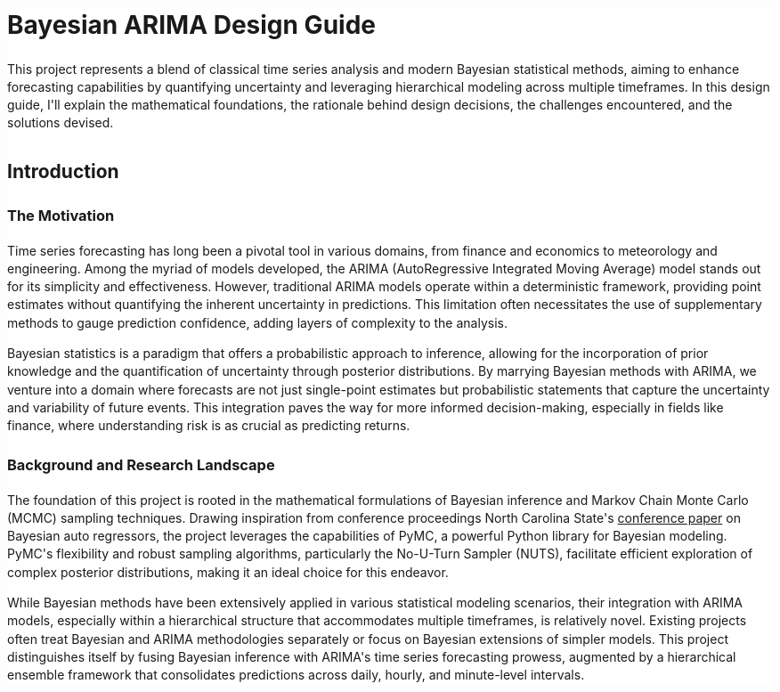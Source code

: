 # Bayesian ARIMA Design Guide

  

This project represents a  blend of classical time series analysis and modern Bayesian statistical methods, aiming to enhance forecasting capabilities by quantifying uncertainty and leveraging hierarchical modeling across multiple timeframes. In this design guide, I'll explain the mathematical foundations, the rationale behind design decisions, the challenges encountered, and the solutions devised. 

  

## Introduction

  

### The Motivation

  

Time series forecasting has long been a pivotal tool in various domains, from finance and economics to meteorology and engineering. Among the myriad of models developed, the ARIMA (AutoRegressive Integrated Moving Average) model stands out for its simplicity and effectiveness. However, traditional ARIMA models operate within a deterministic framework, providing point estimates without quantifying the inherent uncertainty in predictions. This limitation often necessitates the use of supplementary methods to gauge prediction confidence, adding layers of complexity to the analysis.

  

Bayesian statistics is a paradigm that offers a probabilistic approach to inference, allowing for the incorporation of prior knowledge and the quantification of uncertainty through posterior distributions. By marrying Bayesian methods with ARIMA, we venture into a domain where forecasts are not just single-point estimates but probabilistic statements that capture the uncertainty and variability of future events. This integration paves the way for more informed decision-making, especially in fields like finance, where understanding risk is as crucial as predicting returns.

  

### Background and Research Landscape

  

The foundation of this project is rooted in the mathematical formulations of Bayesian inference and Markov Chain Monte Carlo (MCMC) sampling techniques. Drawing inspiration from conference proceedings North Carolina State's [conference paper](https://support.sas.com/resources/papers/proceedings19/3188-2019.pdf) on Bayesian auto regressors, the project leverages the capabilities of PyMC, a powerful Python library for Bayesian modeling. PyMC's flexibility and robust sampling algorithms, particularly the No-U-Turn Sampler (NUTS), facilitate efficient exploration of complex posterior distributions, making it an ideal choice for this endeavor.

  

While Bayesian methods have been extensively applied in various statistical modeling scenarios, their integration with ARIMA models, especially within a hierarchical structure that accommodates multiple timeframes, is relatively novel. Existing projects often treat Bayesian and ARIMA methodologies separately or focus on Bayesian extensions of simpler models. This project distinguishes itself by fusing Bayesian inference with ARIMA's time series forecasting prowess, augmented by a hierarchical ensemble framework that consolidates predictions across daily, hourly, and minute-level intervals.
